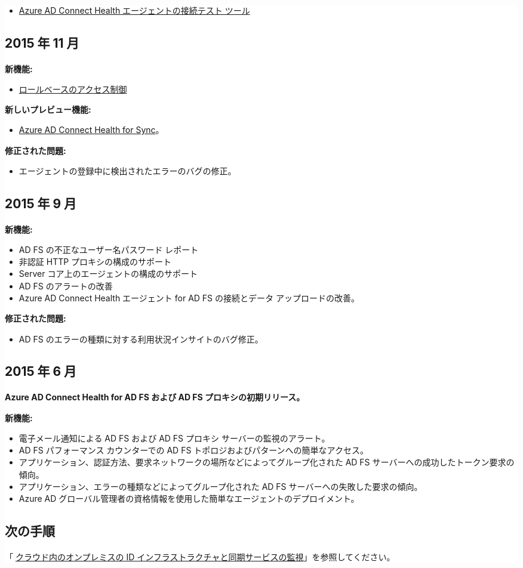 * [Azure AD Connect Health エージェントの接続テスト ツール](active-directory-aadconnect-health-agent-install.md#test-connectivity-to-azure-ad-connect-health-service)

## <a name="november-2015"></a>2015 年 11 月
**新機能:**

* [ロールベースのアクセス制御](active-directory-aadconnect-health-operations.md#manage-access-with-role-based-access-control)

**新しいプレビュー機能:**

* [Azure AD Connect Health for Sync](active-directory-aadconnect-health-sync.md)。

**修正された問題:**

* エージェントの登録中に検出されたエラーのバグの修正。

## <a name="september-2015"></a>2015 年 9 月
**新機能:**

* AD FS の不正なユーザー名パスワード レポート
* 非認証 HTTP プロキシの構成のサポート
* Server コア上のエージェントの構成のサポート
* AD FS のアラートの改善
* Azure AD Connect Health エージェント for AD FS の接続とデータ アップロードの改善。

**修正された問題:**

* AD FS のエラーの種類に対する利用状況インサイトのバグ修正。

## <a name="june-2015"></a>2015 年 6 月
**Azure AD Connect Health for AD FS および AD FS プロキシの初期リリース。**

**新機能:**

* 電子メール通知による AD FS および AD FS プロキシ サーバーの監視のアラート。
* AD FS パフォーマンス カウンターでの AD FS トポロジおよびパターンへの簡単なアクセス。
* アプリケーション、認証方法、要求ネットワークの場所などによってグループ化された AD FS サーバーへの成功したトークン要求の傾向。
* アプリケーション、エラーの種類などによってグループ化された AD FS サーバーへの失敗した要求の傾向。
* Azure AD グローバル管理者の資格情報を使用した簡単なエージェントのデプロイメント。  

## <a name="next-steps"></a>次の手順
「 [クラウド内のオンプレミスの ID インフラストラクチャと同期サービスの監視](active-directory-aadconnect-health.md)」を参照してください。

